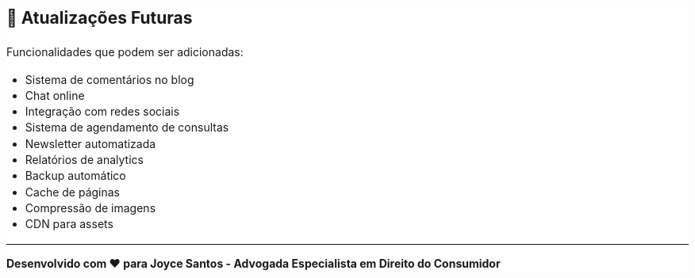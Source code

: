 ## 🔄 Atualizações Futuras

Funcionalidades que podem ser adicionadas:
- Sistema de comentários no blog
- Chat online
- Integração com redes sociais
- Sistema de agendamento de consultas
- Newsletter automatizada
- Relatórios de analytics
- Backup automático
- Cache de páginas
- Compressão de imagens
- CDN para assets

---

**Desenvolvido com ❤️ para Joyce Santos - Advogada Especialista em Direito do Consumidor**
